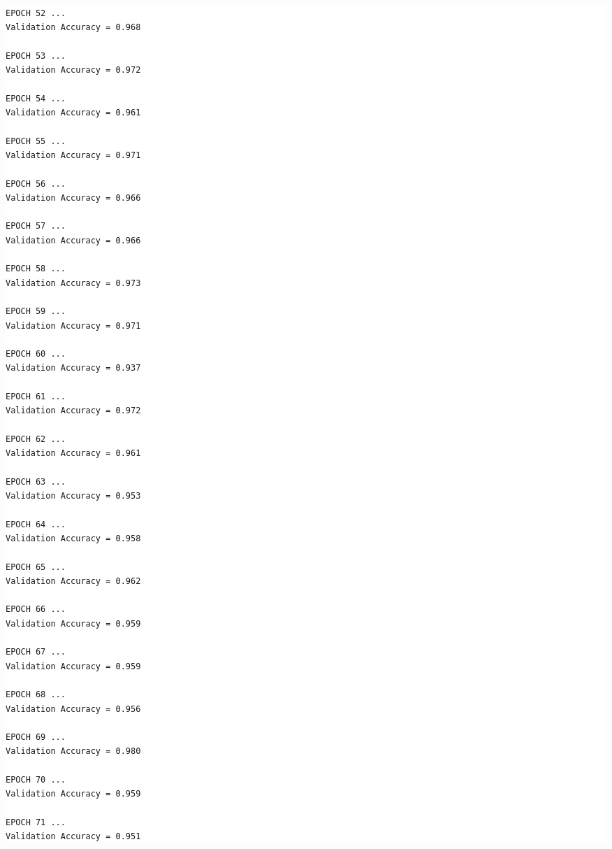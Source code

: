     EPOCH 52 ...
    Validation Accuracy = 0.968
    
    EPOCH 53 ...
    Validation Accuracy = 0.972
    
    EPOCH 54 ...
    Validation Accuracy = 0.961
    
    EPOCH 55 ...
    Validation Accuracy = 0.971
    
    EPOCH 56 ...
    Validation Accuracy = 0.966
    
    EPOCH 57 ...
    Validation Accuracy = 0.966
    
    EPOCH 58 ...
    Validation Accuracy = 0.973
    
    EPOCH 59 ...
    Validation Accuracy = 0.971
    
    EPOCH 60 ...
    Validation Accuracy = 0.937
    
    EPOCH 61 ...
    Validation Accuracy = 0.972
    
    EPOCH 62 ...
    Validation Accuracy = 0.961
    
    EPOCH 63 ...
    Validation Accuracy = 0.953
    
    EPOCH 64 ...
    Validation Accuracy = 0.958
    
    EPOCH 65 ...
    Validation Accuracy = 0.962
    
    EPOCH 66 ...
    Validation Accuracy = 0.959
    
    EPOCH 67 ...
    Validation Accuracy = 0.959
    
    EPOCH 68 ...
    Validation Accuracy = 0.956
    
    EPOCH 69 ...
    Validation Accuracy = 0.980
    
    EPOCH 70 ...
    Validation Accuracy = 0.959
    
    EPOCH 71 ...
    Validation Accuracy = 0.951
    